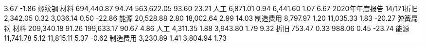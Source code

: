 3.67
-1.86
螺纹钢
材料
694,440.87
94.74
563,622.05
93.60
23.21
人工
6,871.01
0.94
6,441.60
1.07
6.67
2020年年度报告
14/171折旧
2,342.05
0.32
3,036.14
0.50
-22.86
能源
20,528.88
2.80
18,002.64
2.99
14.03
制造费用
8,797.97
1.20
11,035.33
1.83
-20.27
弹簧扁钢
材料
209,340.18
91.26
199,633.17
90.67
4.86
人工
4,311.35
1.88
3,943.80
1.79
9.32
折旧
753.47
0.33
988.06
0.45
-23.74
能源
11,741.78
5.12
11,815.11
5.37
-0.62
制造费用
3,230.89
1.41
3,804.94
1.73